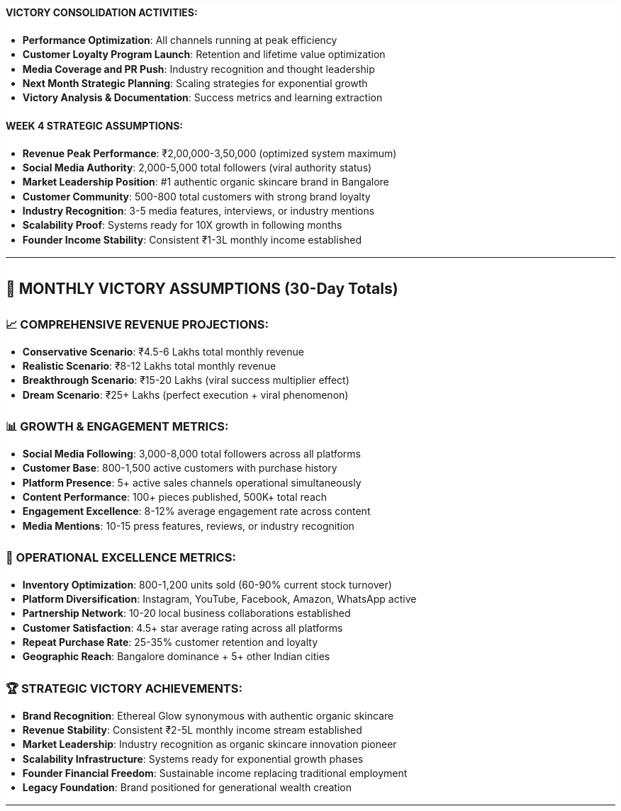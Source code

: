 #### **VICTORY CONSOLIDATION ACTIVITIES:**
- **Performance Optimization**: All channels running at peak efficiency
- **Customer Loyalty Program Launch**: Retention and lifetime value optimization
- **Media Coverage and PR Push**: Industry recognition and thought leadership
- **Next Month Strategic Planning**: Scaling strategies for exponential growth
- **Victory Analysis & Documentation**: Success metrics and learning extraction

#### **WEEK 4 STRATEGIC ASSUMPTIONS:**
- **Revenue Peak Performance**: ₹2,00,000-3,50,000 (optimized system maximum)
- **Social Media Authority**: 2,000-5,000 total followers (viral authority status)
- **Market Leadership Position**: #1 authentic organic skincare brand in Bangalore
- **Customer Community**: 500-800 total customers with strong brand loyalty
- **Industry Recognition**: 3-5 media features, interviews, or industry mentions
- **Scalability Proof**: Systems ready for 10X growth in following months
- **Founder Income Stability**: Consistent ₹1-3L monthly income established

---

## 🎯 MONTHLY VICTORY ASSUMPTIONS (30-Day Totals)

### **📈 COMPREHENSIVE REVENUE PROJECTIONS:**
- **Conservative Scenario**: ₹4.5-6 Lakhs total monthly revenue
- **Realistic Scenario**: ₹8-12 Lakhs total monthly revenue  
- **Breakthrough Scenario**: ₹15-20 Lakhs (viral success multiplier effect)
- **Dream Scenario**: ₹25+ Lakhs (perfect execution + viral phenomenon)

### **📊 GROWTH & ENGAGEMENT METRICS:**
- **Social Media Following**: 3,000-8,000 total followers across all platforms
- **Customer Base**: 800-1,500 active customers with purchase history
- **Platform Presence**: 5+ active sales channels operational simultaneously
- **Content Performance**: 100+ pieces published, 500K+ total reach
- **Engagement Excellence**: 8-12% average engagement rate across content
- **Media Mentions**: 10-15 press features, reviews, or industry recognition

### **🏪 OPERATIONAL EXCELLENCE METRICS:**
- **Inventory Optimization**: 800-1,200 units sold (60-90% current stock turnover)
- **Platform Diversification**: Instagram, YouTube, Facebook, Amazon, WhatsApp active
- **Partnership Network**: 10-20 local business collaborations established
- **Customer Satisfaction**: 4.5+ star average rating across all platforms
- **Repeat Purchase Rate**: 25-35% customer retention and loyalty
- **Geographic Reach**: Bangalore dominance + 5+ other Indian cities

### **🏆 STRATEGIC VICTORY ACHIEVEMENTS:**
- **Brand Recognition**: Ethereal Glow synonymous with authentic organic skincare
- **Revenue Stability**: Consistent ₹2-5L monthly income stream established
- **Market Leadership**: Industry recognition as organic skincare innovation pioneer
- **Scalability Infrastructure**: Systems ready for exponential growth phases
- **Founder Financial Freedom**: Sustainable income replacing traditional employment
- **Legacy Foundation**: Brand positioned for generational wealth creation

---